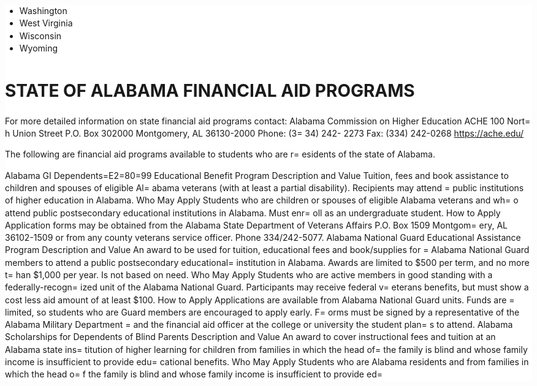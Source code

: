 - Washington
- West Virginia
- Wisconsin
- Wyoming

# STATE OF ALABAMA FINANCIAL AID PROGRAMS

For more detailed information on state financial aid programs contact:
Alabama Commission on Higher Education ACHE
100 Nort=
h Union Street
P.O. Box 302000
Montgomery, AL 36130-2000
Phone: (3=
34) 242- 2273
Fax: (334) 242-0268
https://ache.edu/
 
 
The following are financial aid programs available to students who are r=
esidents of the state of Alabama.
 
Alabama GI Dependents=E2=80=99 Educational Benefit Program
Description and Value
Tuition, fees and book assistance to children and spouses of eligible Al=
abama veterans (with at least a partial disability). Recipients may attend =
public institutions of higher education in Alabama.
Who May Apply
Students who are children or spouses of eligible Alabama veterans and wh=
o attend public postsecondary educational institutions in Alabama. Must enr=
oll as an undergraduate student.
How to Apply
Application forms may be obtained from the
Alabama State Department of Veterans Affairs
P.O. Box 1509
Montgom=
ery, AL 36102-1509
or from any county veterans service officer.
Phone 334/242-5077.
Alabama National Guard Educational Assistance Program
Description and Value
An award to be used for tuition, educational fees and book/supplies for =
Alabama National Guard members to attend a public postsecondary educational=
 institution in Alabama. Awards are limited to $500 per term, and no more t=
han $1,000 per year. Is not based on need.
Who May Apply
Students who are active members in good standing with a federally-recogn=
ized unit of the Alabama National Guard. Participants may receive federal v=
eterans benefits, but must show a cost less aid amount of at least $100.
How to Apply
Applications are available from Alabama National Guard units. Funds are =
limited, so students who are Guard members are encouraged to apply early. F=
orms must be signed by a representative of the Alabama Military Department =
and the financial aid officer at the college or university the student plan=
s to attend.
Alabama Scholarships for Dependents of Blind Parents
Description and Value
An award to cover instructional fees and tuition at an Alabama state ins=
titution of higher learning for children from families in which the head of=
 the family is blind and whose family income is insufficient to provide edu=
cational benefits.
Who May Apply
Students who are Alabama residents and from families in which the head o=
f the family is blind and whose family income is insufficient to provide ed=